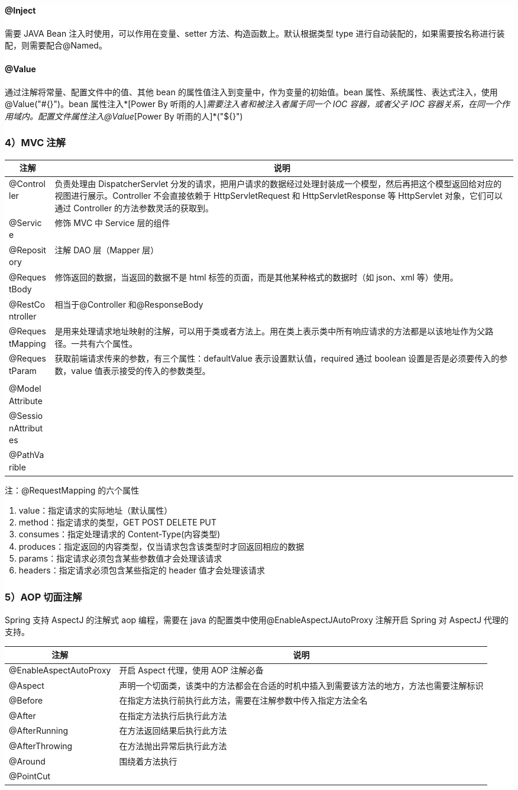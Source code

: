 #### @Inject

需要 JAVA Bean 注入时使用，可以作用在变量、setter 方法、构造函数上。默认根据类型 type 进行自动装配的，如果需要按名称进行装配，则需要配合@Named。

#### @Value

通过注解将常量、配置文件中的值、其他 bean 的属性值注入到变量中，作为变量的初始值。bean 属性、系统属性、表达式注入，使用@Value("#{}")。bean 属性注入*[Power By 听雨的人]*需要注入者和被注入者属于同一个 IOC 容器，或者父子 IOC 容器关系，在同一个作用域内。配置文件属性注入@Value*[Power By 听雨的人]*("${}")

### 4）MVC 注解

| 注解               | 说明                                                         |
| ------------------ | ------------------------------------------------------------ |
| @Controller        | 负责处理由 DispatcherServlet 分发的请求，把用户请求的数据经过处理封装成一个模型，然后再把这个模型返回给对应的视图进行展示。Controller 不会直接依赖于 HttpServletRequest 和 HttpServletResponse 等 HttpServlet 对象，它们可以通过 Controller 的方法参数灵活的获取到。 |
| @Service           | 修饰 MVC 中 Service 层的组件                                 |
| @Repository        | 注解 DAO 层（Mapper 层）                                     |
| @RequestBody       | 修饰返回的数据，当返回的数据不是 html 标签的页面，而是其他某种格式的数据时（如 json、xml 等）使用。 |
| @RestController    | 相当于@Controller 和@ResponseBody                            |
| @RequestMapping    | 是用来处理请求地址映射的注解，可以用于类或者方法上。用在类上表示类中所有响应请求的方法都是以该地址作为父路径。一共有六个属性。 |
| @RequestParam      | 获取前端请求传来的参数，有三个属性：defaultValue 表示设置默认值，required 通过 boolean 设置是否是必须要传入的参数，value 值表示接受的传入的参数类型。 |
|                    |                                                              |
| @ModelAttribute    |                                                              |
| @SessionAttributes |                                                              |
| @PathVarible       |                                                              |

注：@RequestMapping 的六个属性

1. value：指定请求的实际地址（默认属性）
2. method：指定请求的类型，GET POST DELETE PUT
3. consumes：指定处理请求的 Content-Type(内容类型)
4. produces：指定返回的内容类型，仅当请求包含该类型时才回返回相应的数据
5. params：指定请求必须包含某些参数值才会处理该请求
6. headers：指定请求必须包含某些指定的 header 值才会处理该请求

### 5）AOP 切面注解

Spring 支持 AspectJ 的注解式 aop 编程，需要在 java 的配置类中使用@EnableAspectJAutoProxy 注解开启 Spring 对 AspectJ 代理的支持。

| 注解                   | 说明                                                         |
| ---------------------- | ------------------------------------------------------------ |
| @EnableAspectAutoProxy | 开启 Aspect 代理，使用 AOP 注解必备                          |
| @Aspect                | 声明一个切面类，该类中的方法都会在合适的时机中插入到需要该方法的地方，方法也需要注解标识 |
| @Before                | 在指定方法执行前执行此方法，需要在注解参数中传入指定方法全名 |
| @After                 | 在指定方法执行后执行此方法                                   |
| @AfterRunning          | 在方法返回结果后执行此方法                                   |
| @AfterThrowing         | 在方法抛出异常后执行此方法                                   |
| @Around                | 围绕着方法执行                                               |
| @PointCut              |                                                              |